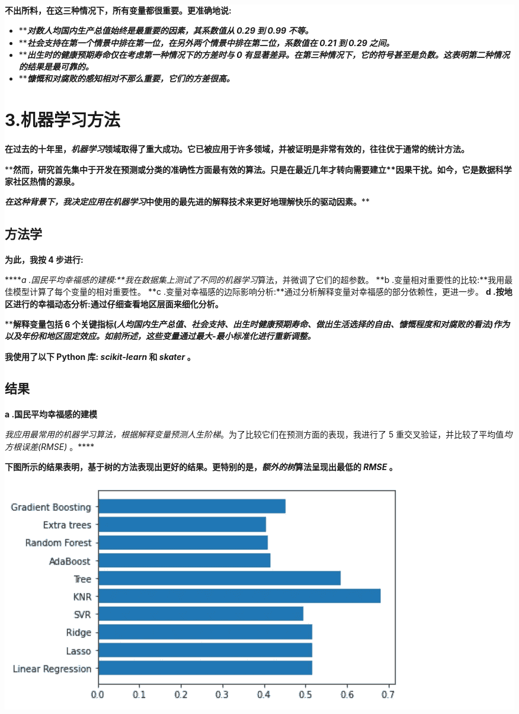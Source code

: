 ****不出所料，在这三种情况下，所有变量都很重要。更准确地说:****

*   *****对数人均国内生产总值*始终是最重要的因素，其系数值从 0.29 到 0.99 不等。****
*   *****社会支持*在第一个情景中排在第一位，在另外两个情景中排在第二位，系数值在 0.21 到 0.29 之间。****
*   *****出生时的健康预期寿命*仅在考虑第一种情况下的方差时与 0 有显著差异。在第三种情况下，它的符号甚至是负数。这表明第二种情况的结果是最可靠的。****
*   *****慷慨*和*对腐败的感知*相对不那么重要，它们的方差很高。****

# ****3.机器学习方法****

****在过去的十年里，*机器学习*领域取得了重大成功。它已被应用于许多领域，并被证明是非常有效的，往往优于通常的统计方法。****

****然而，研究首先集中于开发在预测或分类的准确性方面最有效的算法。只是在最近几年才转向需要建立**因果干扰。**如今，它是数据科学家社区热情的源泉。****

****在这种背景下，我决定应用在*机器学习*中使用的最先进的解释技术来更好地理解快乐的驱动因素。****

## ****方法学****

****为此，我按 **4 步进行:******

******a .国民平均幸福感的建模:**我在数据集上测试了不同的*机器学习*算法，并微调了它们的超参数。
**b .变量相对重要性的比较:**我用最佳模型计算了每个变量的相对重要性。
**c .变量对幸福感的边际影响分析:**通过分析解释变量对幸福感的部分依赖性，更进一步。 **d .按地区进行的幸福动态分析:**通过仔细查看地区层面来细化分析。****

****解释变量包括 6 个关键指标(*人均国内生产总值、社会支持、出生时健康预期寿命、做出生活选择的自由、慷慨程度和对腐败的看法)*作为以及年份和地区固定效应。如前所述，这些变量通过最大-最小标准化进行重新调整。****

****我使用了以下 Python 库: *scikit-learn* 和 *skater* 。****

## ****结果****

******a .国民平均幸福感的建模******

****我应用最常用的*机器学习*算法，根据解释变量预测*人生阶梯*。为了比较它们在预测方面的表现，我进行了 5 重交叉验证，并比较了平均值*均方根误差(RMSE)* 。****

****下图所示的结果表明，基于树的方法表现出更好的结果。更特别的是，*额外的树*算法呈现出最低的 *RMSE* 。****

****![](img/fc357f457dfc269e2b633625488ea5c6.png)****
